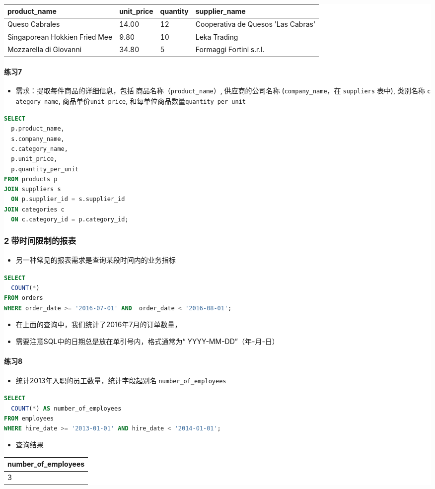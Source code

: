 | product_name                  | unit_price | quantity | supplier_name                      |
| :---------------------------- | :--------- | :------- | :--------------------------------- |
| Queso Cabrales                | 14.00      | 12       | Cooperativa de Quesos 'Las Cabras' |
| Singaporean Hokkien Fried Mee | 9.80       | 10       | Leka Trading                       |
| Mozzarella di Giovanni        | 34.80      | 5        | Formaggi Fortini s.r.l.            |

#### 练习7

- 需求：提取每件商品的详细信息，包括  商品名称（`product_name`）, 供应商的公司名称  (`company_name`，在 `suppliers` 表中), 类别名称 `category_name`, 商品单价`unit_price`, 和每单位商品数量`quantity per unit`

```sql
SELECT 
  p.product_name,
  s.company_name,
  c.category_name,
  p.unit_price,
  p.quantity_per_unit
FROM products p
JOIN suppliers s
  ON p.supplier_id = s.supplier_id
JOIN categories c
  ON c.category_id = p.category_id;
```

###  2 带时间限制的报表

- 另一种常见的报表需求是查询某段时间内的业务指标

```sql
SELECT
  COUNT(*)
FROM orders
WHERE order_date >= '2016-07-01' AND  order_date < '2016-08-01';
```

- 在上面的查询中，我们统计了2016年7月的订单数量，

- 需要注意SQL中的日期总是放在单引号内，格式通常为“ YYYY-MM-DD”（年-月-日）

#### 练习8

- 统计2013年入职的员工数量，统计字段起别名 `number_of_employees`

```sql
SELECT
  COUNT(*) AS number_of_employees
FROM employees
WHERE hire_date >= '2013-01-01' AND hire_date < '2014-01-01';
```

- 查询结果

| number_of_employees |
| :------------------ |
| 3                   |
